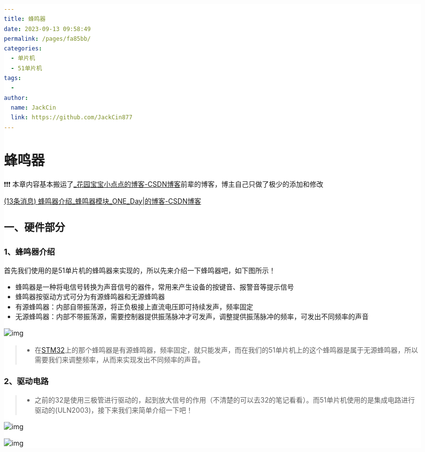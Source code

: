 ```yaml
---
title: 蜂鸣器
date: 2023-09-13 09:58:49
permalink: /pages/fa85bb/
categories:
  - 单片机
  - 51单片机
tags:
  - 
author: 
  name: JackCin
  link: https://github.com/JackCin877
---
```

# 蜂鸣器

❗❗❗ 本章内容基本搬运了[_花园宝宝小点点的博客-CSDN博客](https://blog.csdn.net/weixin_66578482/article/details/125715157?ops_request_misc={"request_id"%3A"167767721616800211597964"%2C"scm"%3A"20140713.130102334.pc_blog."}&request_id=167767721616800211597964&biz_id=0&utm_medium=distribute.pc_search_result.none-task-blog-2~blog~first_rank_ecpm_v1~rank_v31_ecpm-2-125715157-null-null.blog_rank_default&utm_term=蜂鸣器&spm=1018.2226.3001.4450)前辈的博客，博主自己只做了极少的添加和修改

[(13条消息) 蜂鸣器介绍_蜂鸣器模块_ONE_Day|的博客-CSDN博客](https://blog.csdn.net/weixin_46251230/article/details/124760477?utm_medium=distribute.pc_relevant.none-task-blog-2~default~baidujs_utm_term~default-0-124760477-blog-125715157.pc_relevant_landingrelevant&spm=1001.2101.3001.4242.1&utm_relevant_index=3)

## 一、硬件部分

### 1、蜂鸣器介绍

首先我们使用的是51单片机的蜂鸣器来实现的，所以先来介绍一下蜂鸣器吧，如下图所示！

* 蜂鸣器是一种将电信号转换为声音信号的器件，常用来产生设备的按键音、报警音等提示信号
* 蜂鸣器按驱动方式可分为有源蜂鸣器和无源蜂鸣器
* 有源蜂鸣器：内部自带振荡源，将正负极接上直流电压即可持续发声，频率固定
* 无源蜂鸣器：内部不带振荡源，需要控制器提供振荡脉冲才可发声，调整提供振荡脉冲的频率，可发出不同频率的声音
  

![img](https://img-blog.csdnimg.cn/0e3b5de18f144ff8ad0dd39ee6c2e8bd.png)

> * 在[STM32](https://so.csdn.net/so/search?q=STM32&spm=1001.2101.3001.7020)上的那个蜂鸣器是有源蜂鸣器，频率固定，就只能发声，而在我们的51单片机上的这个蜂鸣器是属于无源蜂鸣器，所以需要我们来调整频率，从而来实现发出不同频率的声音。

### 2、驱动电路

> * 之前的32是使用三极管进行驱动的，起到放大信号的作用（不清楚的可以去32的笔记看看）。而51单片机使用的是集成电路进行驱动的(ULN2003)，接下来我们来简单介绍一下吧！

![img](https://img-blog.csdnimg.cn/5539c99675d841238ab793f6a89045ff.png)

![img](https://img-blog.csdnimg.cn/b259914311b0465e8b411a20d3f2289d.png)
